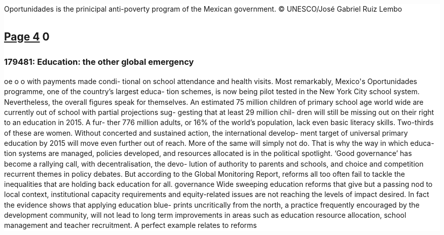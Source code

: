  
Oportunidades is the prinicipal anti-poverty program of the Mexican 
government. © UNESCO/José Gabriel Ruiz Lembo

## [Page 4](179406eng.pdf#page=4) 0

### 179481: Education: the other global emergency

oe o o with payments made condi- 
tional on school attendance and 
health visits. Most remarkably, 
Mexico's Oportunidades programme, 
one of the country’s largest educa- 
tion schemes, is now being pilot 
tested in the New York City school 
system. 
Nevertheless, the overall figures 
speak for themselves. An estimated 
75 million children of primary school 
age world wide are currently out of 
school with partial projections sug- 
gesting that at least 29 million chil- 
dren will still be missing out on their 
right to an education in 2015. A fur- 
ther 776 million adults, or 16% of 
the world’s population, lack even 
basic literacy skills. Two-thirds of 
these are women. 
Without concerted and sustained 
action, the international develop- 
ment target of universal primary 
education by 2015 will move even 
further out of reach. 
More of the same will simply not do. 
That is why the way in which educa- 
tion systems are managed, policies 
developed, and resources allocated 
is in the political spotlight. ‘Good 
governance’ has become a rallying 
call, with decentralisation, the devo- 
lution of authority to parents and 
schools, and choice and competition 
recurrent themes in policy debates. 
But according to the Global 
Monitoring Report, 
reforms all too often fail to tackle 
the inequalities that are holding back 
education for all. 
governance 
Wide sweeping education reforms 
that give but a passing nod to local 
context, institutional capacity 
requirements and equity-related 
issues are not reaching the levels of 
impact desired. In fact the evidence 
shows that applying education blue- 
prints uncritically from the north, a 
practice frequently encouraged by 
the development community, will not 
lead to long term improvements in 
areas such as education resource 
allocation, school management and 
teacher recruitment. 
A perfect example relates to reforms 